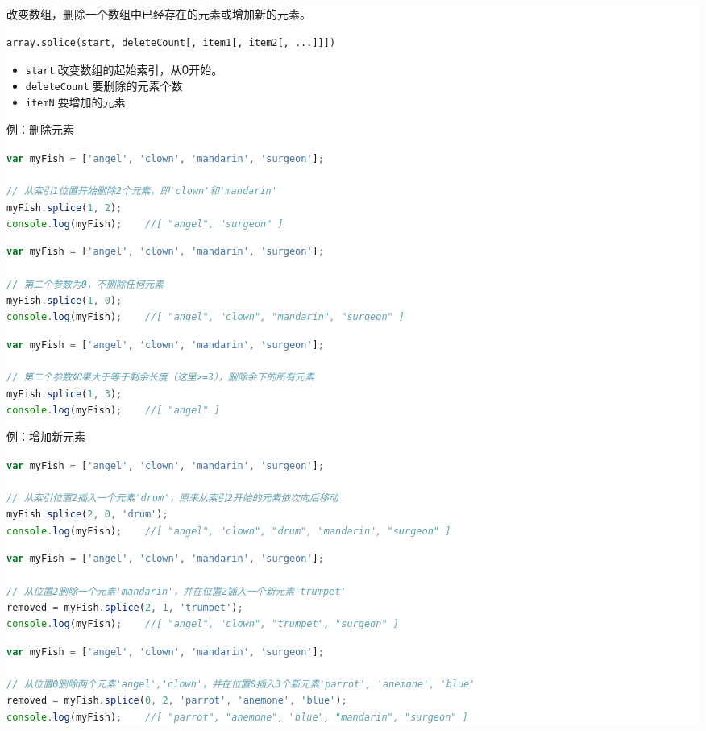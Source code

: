 改变数组，删除一个数组中已经存在的元素或增加新的元素。

`array.splice(start, deleteCount[, item1[, item2[, ...]]])`

* `start` 改变数组的起始索引，从0开始。
* `deleteCount` 要删除的元素个数
* `itemN` 要增加的元素

例：删除元素

```javascript
var myFish = ['angel', 'clown', 'mandarin', 'surgeon'];

// 从索引1位置开始删除2个元素，即'clown'和'mandarin'
myFish.splice(1, 2);
console.log(myFish);    //[ "angel", "surgeon" ]
```

```javascript
var myFish = ['angel', 'clown', 'mandarin', 'surgeon'];

// 第二个参数为0，不删除任何元素
myFish.splice(1, 0);
console.log(myFish);    //[ "angel", "clown", "mandarin", "surgeon" ]
```

```javascript
var myFish = ['angel', 'clown', 'mandarin', 'surgeon'];

// 第二个参数如果大于等于剩余长度（这里>=3），删除余下的所有元素
myFish.splice(1, 3);
console.log(myFish);    //[ "angel" ]
```

例：增加新元素

```javascript
var myFish = ['angel', 'clown', 'mandarin', 'surgeon'];

// 从索引位置2插入一个元素'drum'，原来从索引2开始的元素依次向后移动
myFish.splice(2, 0, 'drum');
console.log(myFish);    //[ "angel", "clown", "drum", "mandarin", "surgeon" ]
```

```javascript
var myFish = ['angel', 'clown', 'mandarin', 'surgeon'];

// 从位置2删除一个元素'mandarin'，并在位置2插入一个新元素'trumpet'
removed = myFish.splice(2, 1, 'trumpet');
console.log(myFish);    //[ "angel", "clown", "trumpet", "surgeon" ]
```

```javascript
var myFish = ['angel', 'clown', 'mandarin', 'surgeon'];

// 从位置0删除两个元素'angel','clown'，并在位置0插入3个新元素'parrot', 'anemone', 'blue'
removed = myFish.splice(0, 2, 'parrot', 'anemone', 'blue');
console.log(myFish);    //[ "parrot", "anemone", "blue", "mandarin", "surgeon" ]
```

